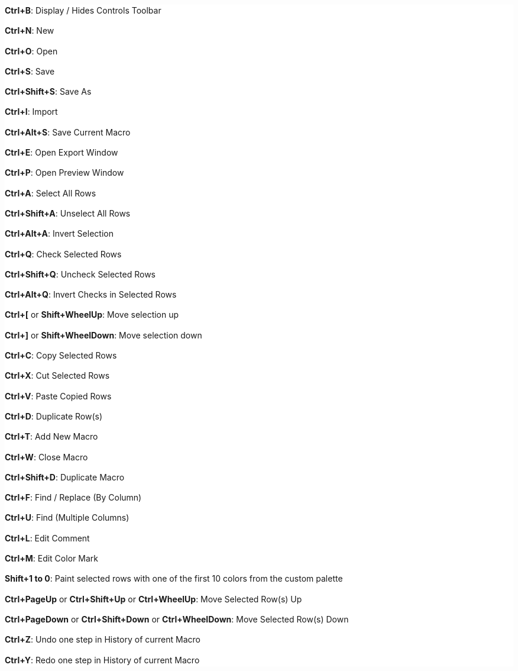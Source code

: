 **Ctrl+B**: Display / Hides Controls Toolbar

**Ctrl+N**: New

**Ctrl+O**: Open

**Ctrl+S**: Save

**Ctrl+Shift+S**: Save As

**Ctrl+I**: Import

**Ctrl+Alt+S**: Save Current Macro

**Ctrl+E**: Open Export Window

**Ctrl+P**: Open Preview Window

**Ctrl+A**: Select All Rows

**Ctrl+Shift+A**: Unselect All Rows

**Ctrl+Alt+A**: Invert Selection

**Ctrl+Q**: Check Selected Rows

**Ctrl+Shift+Q**: Uncheck Selected Rows

**Ctrl+Alt+Q**: Invert Checks in Selected Rows

**Ctrl+[** or **Shift+WheelUp**: Move selection up

**Ctrl+]** or **Shift+WheelDown**: Move selection down

**Ctrl+C**: Copy Selected Rows

**Ctrl+X**: Cut Selected Rows

**Ctrl+V**: Paste Copied Rows

**Ctrl+D**: Duplicate Row(s)

**Ctrl+T**: Add New Macro

**Ctrl+W**: Close Macro

**Ctrl+Shift+D**: Duplicate Macro

**Ctrl+F**: Find / Replace (By Column)

**Ctrl+U**: Find (Multiple Columns)

**Ctrl+L**: Edit Comment

**Ctrl+M**: Edit Color Mark

**Shift+1 to 0**: Paint selected rows with one of the first 10 colors from the custom palette

**Ctrl+PageUp** or **Ctrl+Shift+Up** or **Ctrl+WheelUp**: Move Selected Row(s) Up

**Ctrl+PageDown** or **Ctrl+Shift+Down** or **Ctrl+WheelDown**: Move Selected Row(s) Down

**Ctrl+Z**: Undo one step in History of current Macro

**Ctrl+Y**: Redo one step in History of current Macro
